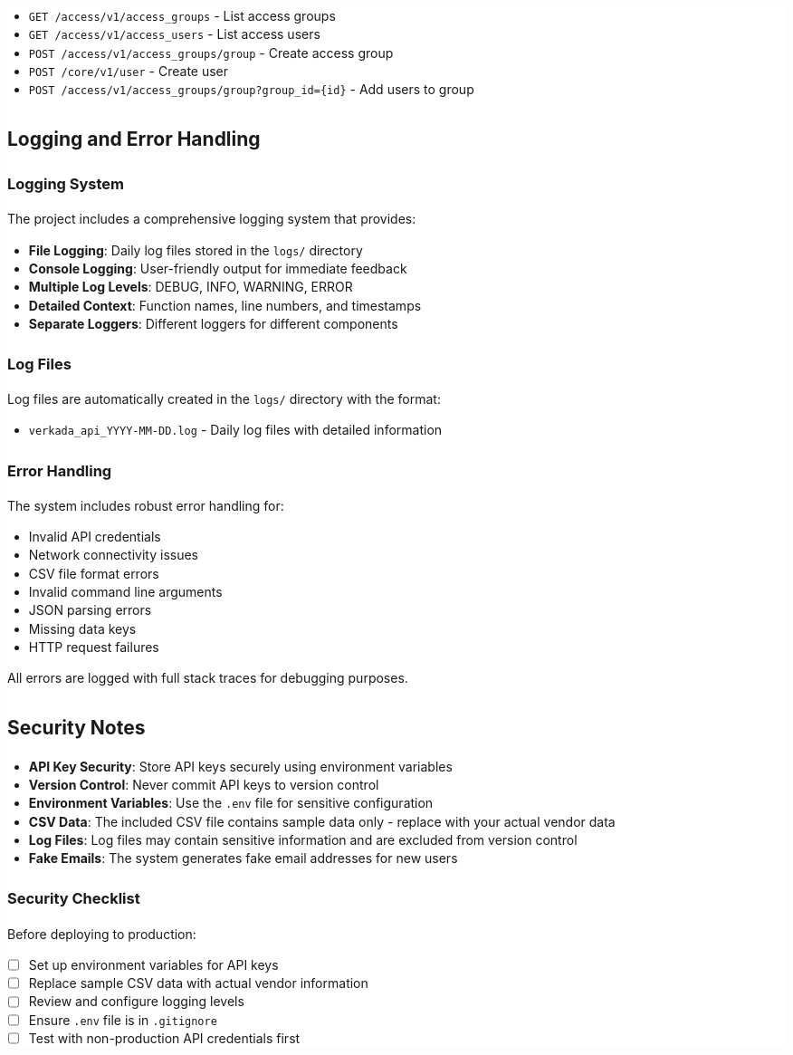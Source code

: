 - `GET /access/v1/access_groups` - List access groups
- `GET /access/v1/access_users` - List access users
- `POST /access/v1/access_groups/group` - Create access group
- `POST /core/v1/user` - Create user
- `POST /access/v1/access_groups/group?group_id={id}` - Add users to group

## Logging and Error Handling

### Logging System

The project includes a comprehensive logging system that provides:

- **File Logging**: Daily log files stored in the `logs/` directory
- **Console Logging**: User-friendly output for immediate feedback
- **Multiple Log Levels**: DEBUG, INFO, WARNING, ERROR
- **Detailed Context**: Function names, line numbers, and timestamps
- **Separate Loggers**: Different loggers for different components

### Log Files

Log files are automatically created in the `logs/` directory with the format:
- `verkada_api_YYYY-MM-DD.log` - Daily log files with detailed information

### Error Handling

The system includes robust error handling for:
- Invalid API credentials
- Network connectivity issues
- CSV file format errors
- Invalid command line arguments
- JSON parsing errors
- Missing data keys
- HTTP request failures

All errors are logged with full stack traces for debugging purposes.

## Security Notes

- **API Key Security**: Store API keys securely using environment variables
- **Version Control**: Never commit API keys to version control
- **Environment Variables**: Use the `.env` file for sensitive configuration
- **CSV Data**: The included CSV file contains sample data only - replace with your actual vendor data
- **Log Files**: Log files may contain sensitive information and are excluded from version control
- **Fake Emails**: The system generates fake email addresses for new users

### Security Checklist

Before deploying to production:
- [ ] Set up environment variables for API keys
- [ ] Replace sample CSV data with actual vendor information
- [ ] Review and configure logging levels
- [ ] Ensure `.env` file is in `.gitignore`
- [ ] Test with non-production API credentials first
